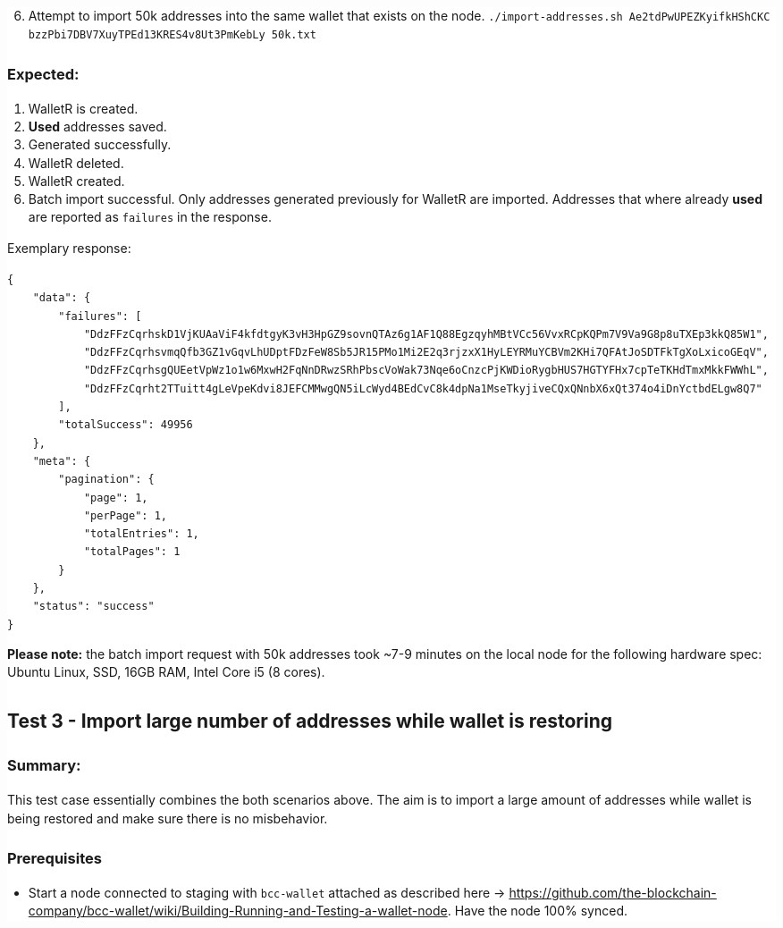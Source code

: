 6. Attempt to import 50k addresses into the same wallet that exists on the node.
`./import-addresses.sh Ae2tdPwUPEZKyifkHShCKCbzzPbi7DBV7XuyTPEd13KRES4v8Ut3PmKebLy 50k.txt`

### Expected:
1. WalletR is created.
2. **Used** addresses saved.
3. Generated successfully.
4. WalletR deleted.
5. WalletR created.
6. Batch import successful. Only addresses generated previously for WalletR are imported. Addresses that where already **used** are reported as `failures` in the response.

Exemplary response:
```
{
    "data": {
        "failures": [
            "DdzFFzCqrhskD1VjKUAaViF4kfdtgyK3vH3HpGZ9sovnQTAz6g1AF1Q88EgzqyhMBtVCc56VvxRCpKQPm7V9Va9G8p8uTXEp3kkQ85W1",
            "DdzFFzCqrhsvmqQfb3GZ1vGqvLhUDptFDzFeW8Sb5JR15PMo1Mi2E2q3rjzxX1HyLEYRMuYCBVm2KHi7QFAtJoSDTFkTgXoLxicoGEqV",
            "DdzFFzCqrhsgQUEetVpWz1o1w6MxwH2FqNnDRwzSRhPbscVoWak73Nqe6oCnzcPjKWDioRygbHUS7HGTYFHx7cpTeTKHdTmxMkkFWWhL",
            "DdzFFzCqrht2TTuitt4gLeVpeKdvi8JEFCMMwgQN5iLcWyd4BEdCvC8k4dpNa1MseTkyjiveCQxQNnbX6xQt374o4iDnYctbdELgw8Q7"
        ],
        "totalSuccess": 49956
    },
    "meta": {
        "pagination": {
            "page": 1,
            "perPage": 1,
            "totalEntries": 1,
            "totalPages": 1
        }
    },
    "status": "success"
}
```
**Please note:** the batch import request with 50k addresses took ~7-9 minutes on the local node for the following hardware spec: Ubuntu Linux, SSD, 16GB RAM, Intel Core i5 (8 cores).

## Test 3 - Import large number of addresses while wallet is restoring


### Summary:

This test case essentially combines the both scenarios above. The aim is to import a large amount of addresses while wallet is being restored and make sure there is no misbehavior.

### Prerequisites
 - Start a node connected to staging with `bcc-wallet` attached as described here -> https://github.com/the-blockchain-company/bcc-wallet/wiki/Building-Running-and-Testing-a-wallet-node. Have the node 100% synced.
